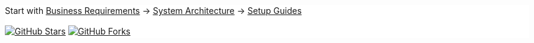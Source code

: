Start with [Business Requirements](docs/requirements/cloudshelf-business-requirements.md) → [System Architecture](docs/architecture/cloudshelf-system-architecture.md) → [Setup Guides](docs/architecture/)

[![GitHub Stars](https://img.shields.io/github/stars/msjackiebrown/cloudshelf-online-bookstore?style=social)](https://github.com/msjackiebrown/cloudshelf-online-bookstore)
[![GitHub Forks](https://img.shields.io/github/forks/msjackiebrown/cloudshelf-online-bookstore?style=social)](https://github.com/msjackiebrown/cloudshelf-online-bookstore)

</div>

